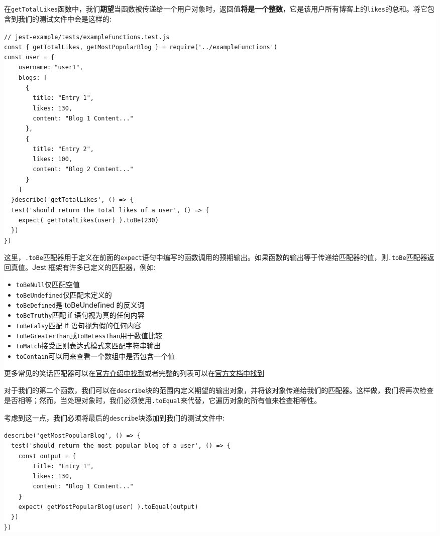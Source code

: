在`getTotalLikes`函数中，我们**期望**当函数被传递给一个用户对象时，返回值**将是一个整数**，它是该用户所有博客上的`likes`的总和。将它包含到我们的测试文件中会是这样的:

```
// jest-example/tests/exampleFunctions.test.js
const { getTotalLikes, getMostPopularBlog } = require('../exampleFunctions')
const user = {
    username: "user1",
    blogs: [
      {
        title: "Entry 1",
        likes: 130,
        content: "Blog 1 Content..."
      },
      {
        title: "Entry 2",
        likes: 100,
        content: "Blog 2 Content..."
      }
    ]
  }describe('getTotalLikes', () => {
  test('should return the total likes of a user', () => {
    expect( getTotalLikes(user) ).toBe(230)
  })
})
```

这里，`.toBe`匹配器用于定义在前面的`expect`语句中编写的函数调用的预期输出。如果函数的输出等于传递给匹配器的值，则`.toBe`匹配器返回真值。Jest 框架有许多已定义的匹配器，例如:

*   `toBeNull`仅匹配空值
*   `toBeUndefined`仅匹配未定义的
*   `toBeDefined`是 toBeUndefined 的反义词
*   `toBeTruthy`匹配 if 语句视为真的任何内容
*   `toBeFalsy`匹配 if 语句视为假的任何内容
*   `toBeGreaterThan`或`toBeLessThan`用于数值比较
*   `toMatch`接受正则表达式模式来匹配字符串输出
*   `toContain`可以用来查看一个数组中是否包含一个值

更多常见的笑话匹配器可以在[官方介绍中找到](https://jestjs.io/docs/using-matchers)或者完整的列表可以在[官方文档中找到](https://jestjs.io/docs/expect)

对于我们的第二个函数，我们可以在`describe`块的范围内定义期望的输出对象，并将该对象传递给我们的匹配器。这样做，我们将再次检查是否相等；然而，当处理对象时，我们必须使用`.toEqual`来代替，它遍历对象的所有值来检查相等性。

考虑到这一点，我们必须将最后的`describe`块添加到我们的测试文件中:

```
describe('getMostPopularBlog', () => {
  test('should return the most popular blog of a user', () => {
    const output = {
        title: "Entry 1",
        likes: 130,
        content: "Blog 1 Content..."
    }
    expect( getMostPopularBlog(user) ).toEqual(output)
  })
})
```
